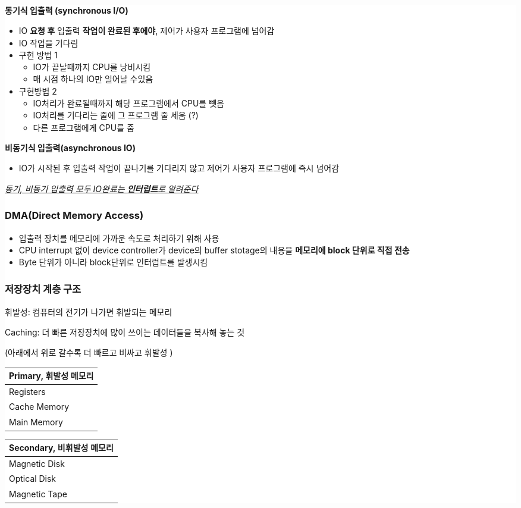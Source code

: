 
**동기식 입출력 (synchronous I/O)**

+ IO **요청 후** 입출력 **작업이 완료된 후에야**, 제어가 사용자 프로그램에 넘어감
+ IO 작업을 기다림
+ 구현 방법 1
  + IO가 끝날때까지 CPU를 낭비시킴
  + 매 시점 하나의 IO만 일어날 수있음
+ 구현방법 2
  + IO처리가 완료될때까지 해당 프로그램에서 CPU를 뺏음
  + IO처리를 기다리는 줄에 그 프로그램 줄 세움 (?)
  + 다른 프로그램에게 CPU를 줌



**비동기식 입출력(asynchronous IO)**

+ IO가 시작된 후 입출력 작업이 끝나기를 기다리지 않고 제어가 사용자 프로그램에 즉시 넘어감

  

<u>*동기, 비동기 입출력 모두 IO완료는 **인터럽트**로 알려준다*</u>



### DMA(Direct Memory Access)

+ 입출력 장치를 메모리에 가까운 속도로 처리하기 위해 사용
+ CPU interrupt 없이 device controller가 device의 buffer stotage의 내용을 **메모리에 block 단위로 직접 전송**
+ Byte 단위가 아니라 block단위로 인터럽트를 발생시킴



### 저장장치 계층 구조

휘발성: 컴퓨터의 전기가 나가면 휘발되는 메모리

Caching: 더 빠른 저장장치에 많이 쓰이는 데이터들을 복사해 놓는 것



(아래에서 위로 갈수록 더 빠르고 비싸고 휘발성 )

| Primary, 휘발성 메모리 |
| ---------------------- |
| Registers              |
| Cache Memory           |
| Main Memory            |

| Secondary, 비휘발성 메모리 |
| -------------------------- |
| Magnetic Disk              |
| Optical Disk               |
| Magnetic Tape              |


